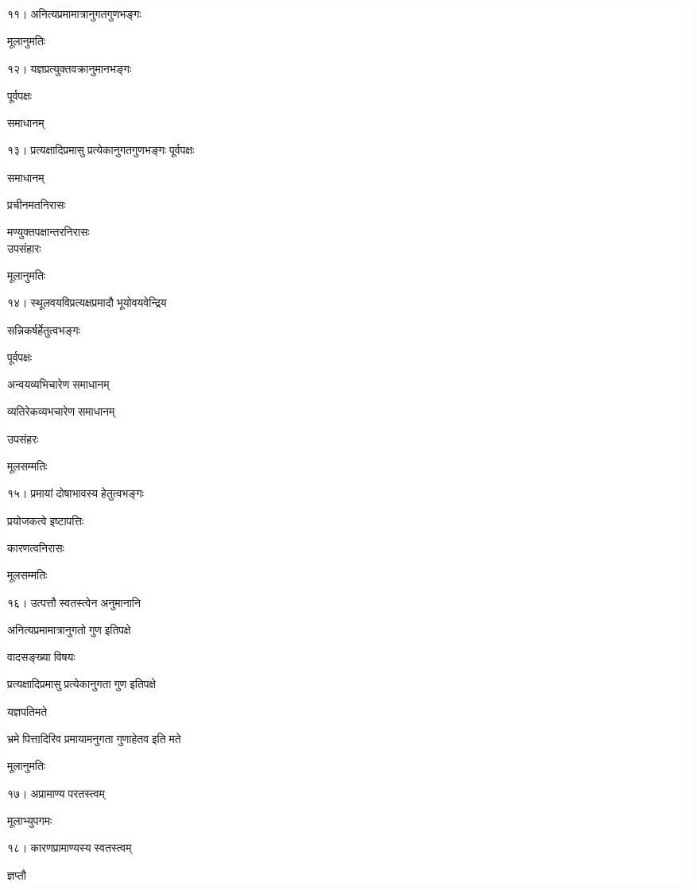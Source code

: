 ११।                   अनित्यप्रमामात्रानुगतगुणभङ्गः  
  
मूलानुमतिः  
  
१२।                  यज्ञप्रत्युक्तवक्रानुमानभङ्गः  
  
पूर्वपक्षः  
  
समाधानम्  
  
१३।                    प्रत्यक्षादिप्रमासु प्रत्येकानुगतगुणभङ्गः पूर्वपक्षः  
  
समाधानम्  
  
प्रचीनमतनिरासः  
  
मण्युक्तपक्षान्तरनिरासः  
उपसंहारः  
  
मूलानुमतिः  
  
१४।                    स्थूलवयविप्रत्यक्षप्रमादौ भूयोवयवेन्द्रिय  
  
सन्निकर्षर्हेतुत्वभङ्गः  
  
पूर्वपक्षः  
  
अन्वयव्यभिचारेण समाधानम्  
  
व्यतिरेकव्यभचारेण समाधानम्  
  
उपसंहरः  
  
मूलसम्मतिः  
  
१५।                     प्रमायां दोषाभावस्य हेतुत्वभङ्गः  
  
प्रयोजकत्वे इष्टापत्तिः  
  
कारणत्वनिरासः  
  
मूलसम्मतिः  
  
१६।                       उत्पत्तौ स्वतस्त्वेन अनुमानानि  
  
अनित्यप्रमामात्रानुगतो गुण इतिपक्षे  
  
वादसङ्ख्या                विषयः  
  
प्रत्यक्षादिप्रमासु प्रत्येकानुगता गुण इतिपक्षे  
  
यज्ञपतिमते  
  
भ्रमे पित्तादिरिव प्रमायामनुगता गुणाहेतव इति मते  
  
मूलानुमतिः         
  
१७।             अप्रामाण्य परतस्त्वम्  
  
मूलाभ्युपगमः  
  
१८।             कारणप्रामाण्यस्य स्वतस्त्वम्  
  
ज्ञप्तौ  
  